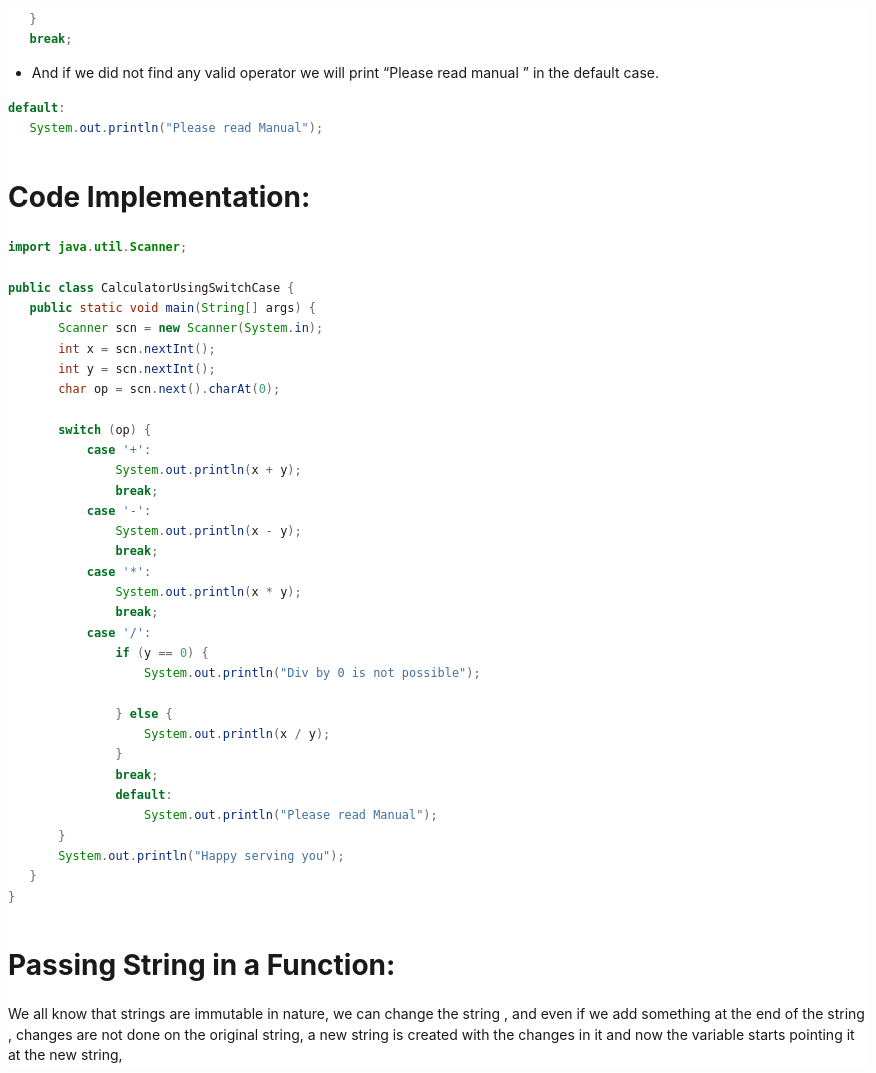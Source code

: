 ```java
   }
   break;
```
* And if we did not find any valid operator we will print “Please read manual ” in the default case.
```java
default:
   System.out.println("Please read Manual");
 ```
# Code Implementation:
```java
import java.util.Scanner;

public class CalculatorUsingSwitchCase {
   public static void main(String[] args) {
       Scanner scn = new Scanner(System.in);
       int x = scn.nextInt();
       int y = scn.nextInt();
       char op = scn.next().charAt(0);

       switch (op) {
           case '+':
               System.out.println(x + y);
               break;
           case '-':
               System.out.println(x - y);
               break;
           case '*':
               System.out.println(x * y);
               break;
           case '/':
               if (y == 0) {
                   System.out.println("Div by 0 is not possible");

               } else {
                   System.out.println(x / y);
               }
               break;
               default:
                   System.out.println("Please read Manual");
       }
       System.out.println("Happy serving you");
   }
}

```
# Passing String in a Function:
We all know that strings are immutable in nature, we can change the string , and even if  we add something at the end of the string , changes are not done on the original string, a new string is created with the changes in it and now the variable starts pointing it at the new string,
